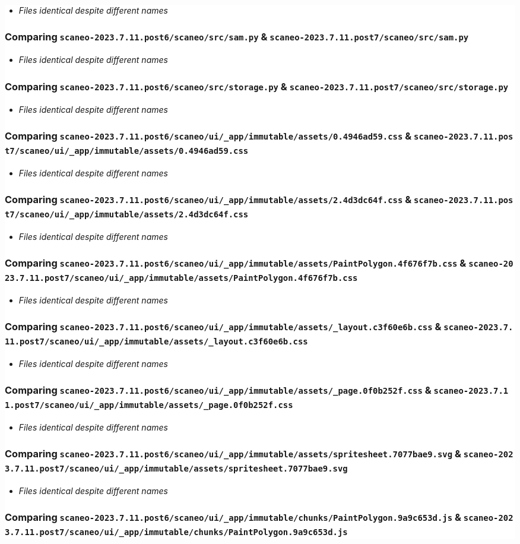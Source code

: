 * *Files identical despite different names*

### Comparing `scaneo-2023.7.11.post6/scaneo/src/sam.py` & `scaneo-2023.7.11.post7/scaneo/src/sam.py`

 * *Files identical despite different names*

### Comparing `scaneo-2023.7.11.post6/scaneo/src/storage.py` & `scaneo-2023.7.11.post7/scaneo/src/storage.py`

 * *Files identical despite different names*

### Comparing `scaneo-2023.7.11.post6/scaneo/ui/_app/immutable/assets/0.4946ad59.css` & `scaneo-2023.7.11.post7/scaneo/ui/_app/immutable/assets/0.4946ad59.css`

 * *Files identical despite different names*

### Comparing `scaneo-2023.7.11.post6/scaneo/ui/_app/immutable/assets/2.4d3dc64f.css` & `scaneo-2023.7.11.post7/scaneo/ui/_app/immutable/assets/2.4d3dc64f.css`

 * *Files identical despite different names*

### Comparing `scaneo-2023.7.11.post6/scaneo/ui/_app/immutable/assets/PaintPolygon.4f676f7b.css` & `scaneo-2023.7.11.post7/scaneo/ui/_app/immutable/assets/PaintPolygon.4f676f7b.css`

 * *Files identical despite different names*

### Comparing `scaneo-2023.7.11.post6/scaneo/ui/_app/immutable/assets/_layout.c3f60e6b.css` & `scaneo-2023.7.11.post7/scaneo/ui/_app/immutable/assets/_layout.c3f60e6b.css`

 * *Files identical despite different names*

### Comparing `scaneo-2023.7.11.post6/scaneo/ui/_app/immutable/assets/_page.0f0b252f.css` & `scaneo-2023.7.11.post7/scaneo/ui/_app/immutable/assets/_page.0f0b252f.css`

 * *Files identical despite different names*

### Comparing `scaneo-2023.7.11.post6/scaneo/ui/_app/immutable/assets/spritesheet.7077bae9.svg` & `scaneo-2023.7.11.post7/scaneo/ui/_app/immutable/assets/spritesheet.7077bae9.svg`

 * *Files identical despite different names*

### Comparing `scaneo-2023.7.11.post6/scaneo/ui/_app/immutable/chunks/PaintPolygon.9a9c653d.js` & `scaneo-2023.7.11.post7/scaneo/ui/_app/immutable/chunks/PaintPolygon.9a9c653d.js`
